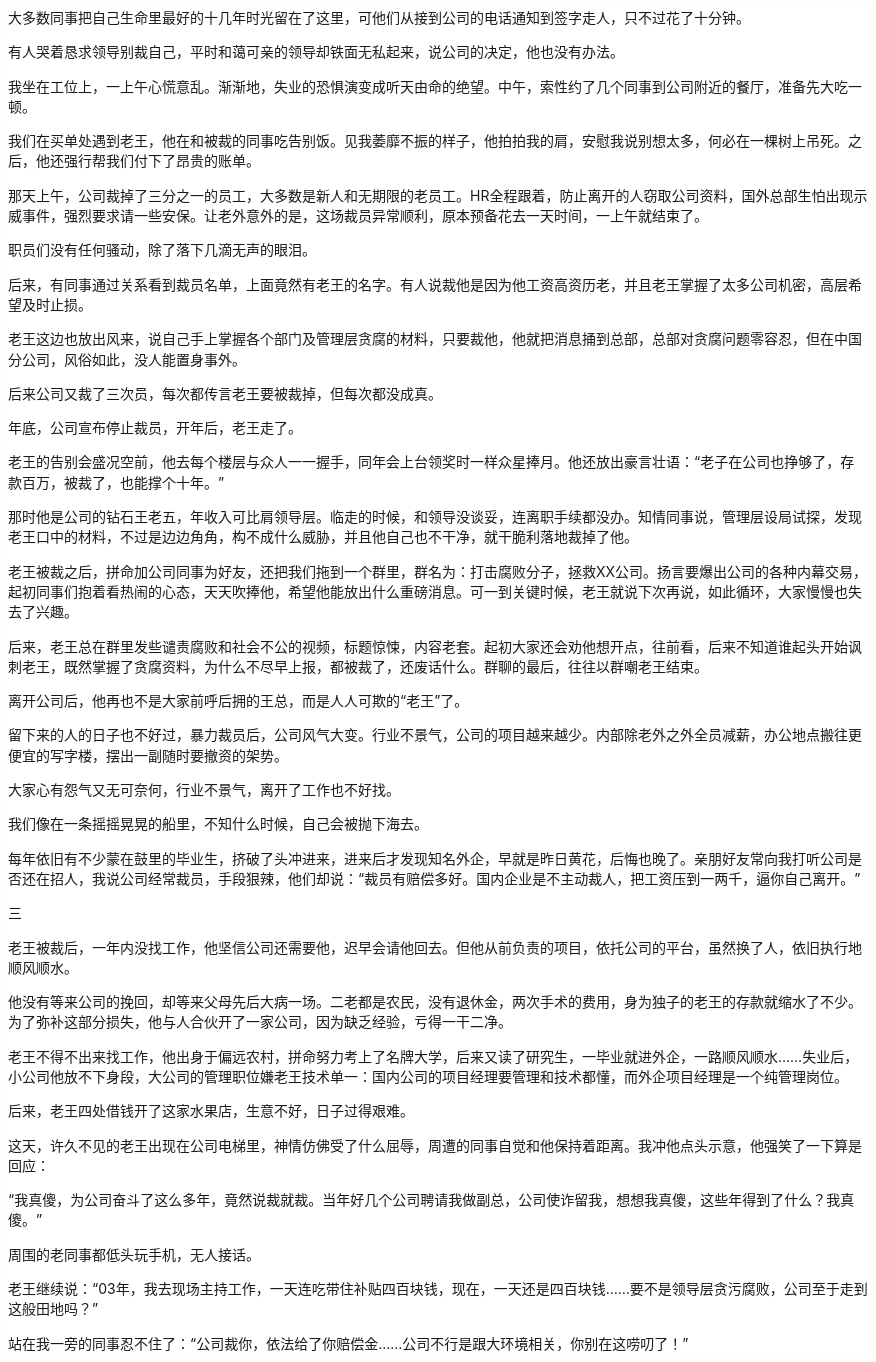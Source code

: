 大多数同事把自己生命里最好的十几年时光留在了这里，可他们从接到公司的电话通知到签字走人，只不过花了十分钟。

有人哭着恳求领导别裁自己，平时和蔼可亲的领导却铁面无私起来，说公司的决定，他也没有办法。

我坐在工位上，一上午心慌意乱。渐渐地，失业的恐惧演变成听天由命的绝望。中午，索性约了几个同事到公司附近的餐厅，准备先大吃一顿。

我们在买单处遇到老王，他在和被裁的同事吃告别饭。见我萎靡不振的样子，他拍拍我的肩，安慰我说别想太多，何必在一棵树上吊死。之后，他还强行帮我们付下了昂贵的账单。

那天上午，公司裁掉了三分之一的员工，大多数是新人和无期限的老员工。HR全程跟着，防止离开的人窃取公司资料，国外总部生怕出现示威事件，强烈要求请一些安保。让老外意外的是，这场裁员异常顺利，原本预备花去一天时间，一上午就结束了。

职员们没有任何骚动，除了落下几滴无声的眼泪。

后来，有同事通过关系看到裁员名单，上面竟然有老王的名字。有人说裁他是因为他工资高资历老，并且老王掌握了太多公司机密，高层希望及时止损。

老王这边也放出风来，说自己手上掌握各个部门及管理层贪腐的材料，只要裁他，他就把消息捅到总部，总部对贪腐问题零容忍，但在中国分公司，风俗如此，没人能置身事外。

后来公司又裁了三次员，每次都传言老王要被裁掉，但每次都没成真。

年底，公司宣布停止裁员，开年后，老王走了。

老王的告别会盛况空前，他去每个楼层与众人一一握手，同年会上台领奖时一样众星捧月。他还放出豪言壮语：‌‌‌‌“老子在公司也挣够了，存款百万，被裁了，也能撑个十年。‌‌‌‌”

那时他是公司的钻石王老五，年收入可比肩领导层。临走的时候，和领导没谈妥，连离职手续都没办。知情同事说，管理层设局试探，发现老王口中的材料，不过是边边角角，构不成什么威胁，并且他自己也不干净，就干脆利落地裁掉了他。

老王被裁之后，拼命加公司同事为好友，还把我们拖到一个群里，群名为：打击腐败分子，拯救XX公司。扬言要爆出公司的各种内幕交易，起初同事们抱着看热闹的心态，天天吹捧他，希望他能放出什么重磅消息。可一到关键时候，老王就说下次再说，如此循环，大家慢慢也失去了兴趣。

后来，老王总在群里发些谴责腐败和社会不公的视频，标题惊悚，内容老套。起初大家还会劝他想开点，往前看，后来不知道谁起头开始讽刺老王，既然掌握了贪腐资料，为什么不尽早上报，都被裁了，还废话什么。群聊的最后，往往以群嘲老王结束。

离开公司后，他再也不是大家前呼后拥的王总，而是人人可欺的‌‌‌‌“老王‌‌‌‌”了。

留下来的人的日子也不好过，暴力裁员后，公司风气大变。行业不景气，公司的项目越来越少。内部除老外之外全员减薪，办公地点搬往更便宜的写字楼，摆出一副随时要撤资的架势。

大家心有怨气又无可奈何，行业不景气，离开了工作也不好找。

我们像在一条摇摇晃晃的船里，不知什么时候，自己会被抛下海去。

每年依旧有不少蒙在鼓里的毕业生，挤破了头冲进来，进来后才发现知名外企，早就是昨日黄花，后悔也晚了。亲朋好友常向我打听公司是否还在招人，我说公司经常裁员，手段狠辣，他们却说：‌‌‌‌“裁员有赔偿多好。国内企业是不主动裁人，把工资压到一两千，逼你自己离开。‌‌‌‌”

三

老王被裁后，一年内没找工作，他坚信公司还需要他，迟早会请他回去。但他从前负责的项目，依托公司的平台，虽然换了人，依旧执行地顺风顺水。

他没有等来公司的挽回，却等来父母先后大病一场。二老都是农民，没有退休金，两次手术的费用，身为独子的老王的存款就缩水了不少。为了弥补这部分损失，他与人合伙开了一家公司，因为缺乏经验，亏得一干二净。

老王不得不出来找工作，他出身于偏远农村，拼命努力考上了名牌大学，后来又读了研究生，一毕业就进外企，一路顺风顺水……失业后，小公司他放不下身段，大公司的管理职位嫌老王技术单一：国内公司的项目经理要管理和技术都懂，而外企项目经理是一个纯管理岗位。

后来，老王四处借钱开了这家水果店，生意不好，日子过得艰难。

这天，许久不见的老王出现在公司电梯里，神情仿佛受了什么屈辱，周遭的同事自觉和他保持着距离。我冲他点头示意，他强笑了一下算是回应：

‌‌‌‌“我真傻，为公司奋斗了这么多年，竟然说裁就裁。当年好几个公司聘请我做副总，公司使诈留我，想想我真傻，这些年得到了什么？我真傻。‌‌‌‌”

周围的老同事都低头玩手机，无人接话。

老王继续说：‌‌‌‌“03年，我去现场主持工作，一天连吃带住补贴四百块钱，现在，一天还是四百块钱……要不是领导层贪污腐败，公司至于走到这般田地吗？‌‌‌‌”

站在我一旁的同事忍不住了：‌‌‌‌“公司裁你，依法给了你赔偿金……公司不行是跟大环境相关，你别在这唠叨了！‌‌‌‌”
